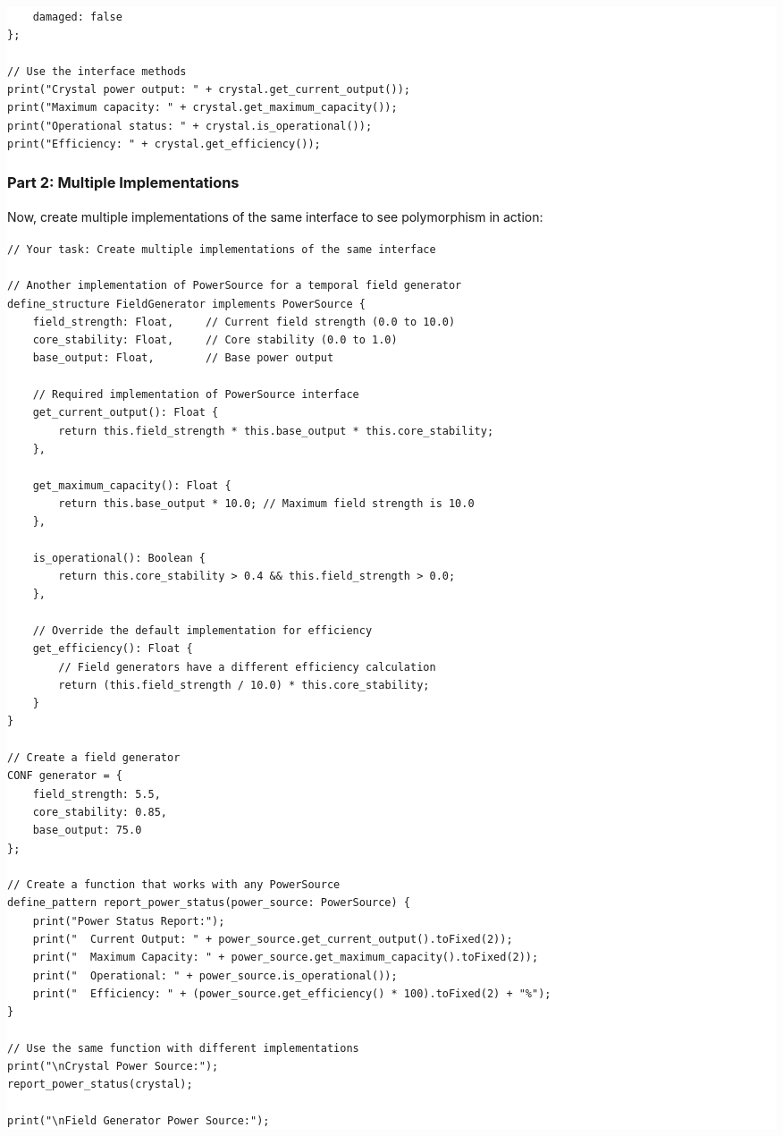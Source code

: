 ```chronovyan
    damaged: false
};

// Use the interface methods
print("Crystal power output: " + crystal.get_current_output());
print("Maximum capacity: " + crystal.get_maximum_capacity());
print("Operational status: " + crystal.is_operational());
print("Efficiency: " + crystal.get_efficiency());
```

### Part 2: Multiple Implementations

Now, create multiple implementations of the same interface to see polymorphism in action:

```chronovyan
// Your task: Create multiple implementations of the same interface

// Another implementation of PowerSource for a temporal field generator
define_structure FieldGenerator implements PowerSource {
    field_strength: Float,     // Current field strength (0.0 to 10.0)
    core_stability: Float,     // Core stability (0.0 to 1.0)
    base_output: Float,        // Base power output
    
    // Required implementation of PowerSource interface
    get_current_output(): Float {
        return this.field_strength * this.base_output * this.core_stability;
    },
    
    get_maximum_capacity(): Float {
        return this.base_output * 10.0; // Maximum field strength is 10.0
    },
    
    is_operational(): Boolean {
        return this.core_stability > 0.4 && this.field_strength > 0.0;
    },
    
    // Override the default implementation for efficiency
    get_efficiency(): Float {
        // Field generators have a different efficiency calculation
        return (this.field_strength / 10.0) * this.core_stability;
    }
}

// Create a field generator
CONF generator = {
    field_strength: 5.5,
    core_stability: 0.85,
    base_output: 75.0
};

// Create a function that works with any PowerSource
define_pattern report_power_status(power_source: PowerSource) {
    print("Power Status Report:");
    print("  Current Output: " + power_source.get_current_output().toFixed(2));
    print("  Maximum Capacity: " + power_source.get_maximum_capacity().toFixed(2));
    print("  Operational: " + power_source.is_operational());
    print("  Efficiency: " + (power_source.get_efficiency() * 100).toFixed(2) + "%");
}

// Use the same function with different implementations
print("\nCrystal Power Source:");
report_power_status(crystal);

print("\nField Generator Power Source:");
```